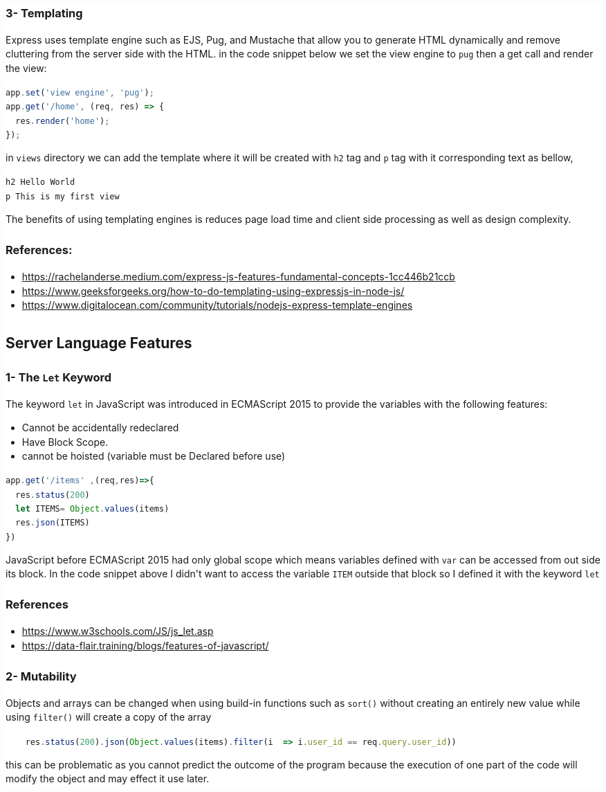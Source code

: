 ### 3- Templating

Express uses template engine such as EJS, Pug, and Mustache that allow you to generate HTML dynamically and remove cluttering from the server side with the HTML. in the code snippet below we set the view engine to ```pug``` then a get call and render the view:
``` javascript
app.set('view engine', 'pug');
app.get('/home', (req, res) => {
  res.render('home');
});
```
in ```views``` directory we can add the template where it will be created with ```h2``` tag and ```p``` tag with it corresponding text as bellow, 
```
h2 Hello World
p This is my first view
```
The benefits of using templating engines is reduces page load time and client side processing as well as design complexity.

### References:
- https://rachelanderse.medium.com/express-js-features-fundamental-concepts-1cc446b21ccb
- https://www.geeksforgeeks.org/how-to-do-templating-using-expressjs-in-node-js/
- https://www.digitalocean.com/community/tutorials/nodejs-express-template-engines

Server Language Features
-----------------------

### 1- The `Let` Keyword

The keyword `let` in JavaScript was introduced in ECMAScript 2015 to provide the variables with the following features:
* Cannot be accidentally redeclared
* Have Block Scope.
* cannot be  hoisted (variable must be Declared before use)
``` JavaScript
app.get('/items' ,(req,res)=>{
  res.status(200)
  let ITEMS= Object.values(items)
  res.json(ITEMS)
})
```

JavaScript before ECMAScript 2015 had only global scope which means variables defined with `var` can be accessed from out side its block. In the code snippet above I didn't want to access the variable `ITEM` outside that block so I defined it with the keyword `let`
### References
- https://www.w3schools.com/JS/js_let.asp
- https://data-flair.training/blogs/features-of-javascript/


### 2- Mutability
Objects and arrays can be changed when using build-in functions such as `sort()` without creating an entirely new value while using `filter()` will create a copy of the array
```javascript
    res.status(200).json(Object.values(items).filter(i  => i.user_id == req.query.user_id))
```
this can be problematic as you cannot predict the outcome of the program because the execution of one part of the code will modify the object and may effect it use later.
